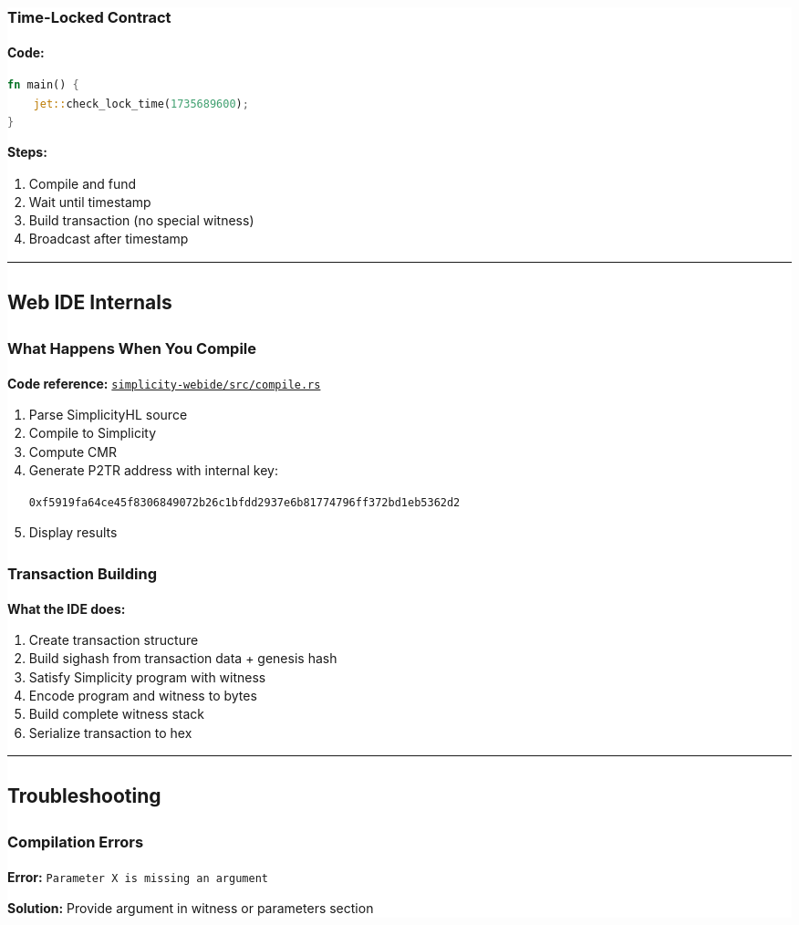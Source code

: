 ### Time-Locked Contract

**Code:**
```rust
fn main() {
    jet::check_lock_time(1735689600);
}
```

**Steps:**
1. Compile and fund
2. Wait until timestamp
3. Build transaction (no special witness)
4. Broadcast after timestamp

---

## Web IDE Internals

### What Happens When You Compile

**Code reference:** [`simplicity-webide/src/compile.rs`](https://github.com/BlockstreamResearch/simplicity-webide)

1. Parse SimplicityHL source
2. Compile to Simplicity
3. Compute CMR
4. Generate P2TR address with internal key:
   ```
   0xf5919fa64ce45f8306849072b26c1bfdd2937e6b81774796ff372bd1eb5362d2
   ```
5. Display results

### Transaction Building

**What the IDE does:**

1. Create transaction structure
2. Build sighash from transaction data + genesis hash
3. Satisfy Simplicity program with witness
4. Encode program and witness to bytes
5. Build complete witness stack
6. Serialize transaction to hex


---

## Troubleshooting

### Compilation Errors

**Error:** `Parameter X is missing an argument`

**Solution:** Provide argument in witness or parameters section
